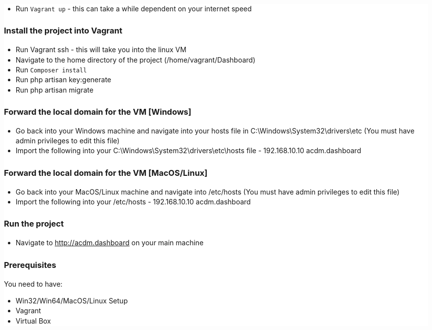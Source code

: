 - Run <code>Vagrant up</code> - this can take a while dependent on your internet speed
### Install the project into Vagrant
- Run Vagrant ssh - this will take you into the linux VM
- Navigate to the home directory of the project (/home/vagrant/Dashboard)
- Run <code>Composer install</code>
- Run php artisan key:generate
- Run php artisan migrate
### Forward the local domain for the VM [Windows]
- Go back into your Windows machine and navigate into your hosts file in C:\Windows\System32\drivers\etc (You must have admin privileges to edit this file)
- Import the following into your C:\Windows\System32\drivers\etc\hosts file - 192.168.10.10 acdm.dashboard
### Forward the local domain for the VM [MacOS/Linux]
- Go back into your MacOS/Linux machine and navigate into /etc/hosts (You must have admin privileges to edit this file)
- Import the following into your /etc/hosts - 192.168.10.10 acdm.dashboard
### Run the project
- Navigate to http://acdm.dashboard on your main machine

### Prerequisites
You need to have:
- Win32/Win64/MacOS/Linux Setup
- Vagrant
- Virtual Box







[build_status]: https://api.travis-ci.org/LondonHeathrowACDM/Dashboard.svg?branch=master